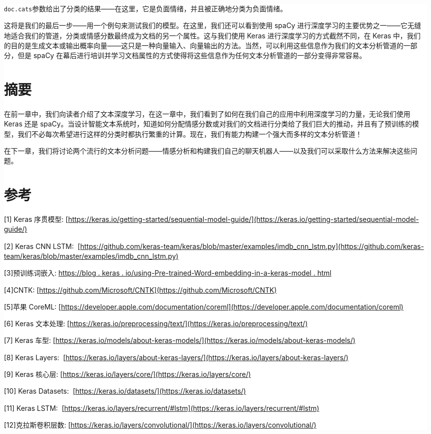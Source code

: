 `doc.cats`参数给出了分类的结果——在这里，它是负面情绪，并且被正确地分类为负面情绪。

这将是我们的最后一步——用一个例句来测试我们的模型。在这里，我们还可以看到使用 spaCy 进行深度学习的主要优势之一——它无缝地适合我们的管道，分类或情感分数最终成为文档的另一个属性。这与我们使用 Keras 进行深度学习的方式截然不同，在 Keras 中，我们的目的是生成文本或输出概率向量——这只是一种向量输入、向量输出的方法。当然，可以利用这些信息作为我们的文本分析管道的一部分，但是 spaCy 在幕后进行培训并学习文档属性的方式使得将这些信息作为任何文本分析管道的一部分变得非常容易。



# 摘要

在前一章中，我们向读者介绍了文本深度学习，在这一章中，我们看到了如何在我们自己的应用中利用深度学习的力量，无论我们使用 Keras 还是 spaCy。当设计智能文本系统时，知道如何分配情感分数或对我们的文档进行分类给了我们巨大的推动，并且有了预训练的模型，我们不必每次希望进行这样的分类时都执行繁重的计算。现在，我们有能力构建一个强大而多样的文本分析管道！

在下一章，我们将讨论两个流行的文本分析问题——情感分析和构建我们自己的聊天机器人——以及我们可以采取什么方法来解决这些问题。



# 参考

[1] Keras 序贯模型:
[https://keras.io/getting-started/sequential-model-guide/](https://keras.io/getting-started/sequential-model-guide/)

[2] Keras CNN LSTM: 
[https://github.com/keras-team/keras/blob/master/examples/imdb_cnn_lstm.py](https://github.com/keras-team/keras/blob/master/examples/imdb_cnn_lstm.py)

[3]预训练词嵌入:
[https://blog . keras . io/using-Pre-trained-Word-embedding-in-a-keras-model . html](https://blog.keras.io/using-pre-trained-word-embeddings-in-a-keras-model.html)

[4]CNTK:
[https://github.com/Microsoft/CNTK](https://github.com/Microsoft/CNTK)

[5]苹果 CoreML:
[https://developer.apple.com/documentation/coreml](https://developer.apple.com/documentation/coreml)

[6] Keras 文本处理:
[https://keras.io/preprocessing/text/](https://keras.io/preprocessing/text/)

[7] Keras 车型:
[https://keras.io/models/about-keras-models/](https://keras.io/models/about-keras-models/)

[8] Keras Layers: 
[https://keras.io/layers/about-keras-layers/](https://keras.io/layers/about-keras-layers/)

[9] Keras 核心层:
[https://keras.io/layers/core/](https://keras.io/layers/core/)

[10] Keras Datasets: 
[https://keras.io/datasets/](https://keras.io/datasets/)

[11] Keras LSTM: 
[https://keras.io/layers/recurrent/#lstm](https://keras.io/layers/recurrent/#lstm)

[12]克拉斯卷积层数:
[https://keras.io/layers/convolutional/](https://keras.io/layers/convolutional/)
